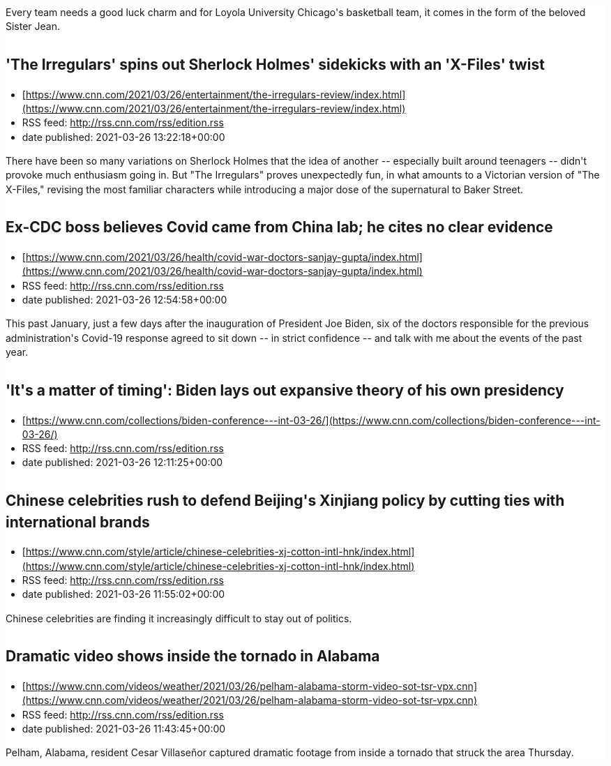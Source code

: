 Every team needs a good luck charm and for Loyola University Chicago's basketball team, it comes in the form of the beloved Sister Jean.

## 'The Irregulars' spins out Sherlock Holmes' sidekicks with an 'X-Files' twist
 - [https://www.cnn.com/2021/03/26/entertainment/the-irregulars-review/index.html](https://www.cnn.com/2021/03/26/entertainment/the-irregulars-review/index.html)
 - RSS feed: http://rss.cnn.com/rss/edition.rss
 - date published: 2021-03-26 13:22:18+00:00

There have been so many variations on Sherlock Holmes that the idea of another -- especially built around teenagers -- didn't provoke much enthusiasm going in. But "The Irregulars" proves unexpectedly fun, in what amounts to a Victorian version of "The X-Files," revising the most familiar characters while introducing a major dose of the supernatural to Baker Street.

## Ex-CDC boss believes Covid came from China lab; he cites no clear evidence
 - [https://www.cnn.com/2021/03/26/health/covid-war-doctors-sanjay-gupta/index.html](https://www.cnn.com/2021/03/26/health/covid-war-doctors-sanjay-gupta/index.html)
 - RSS feed: http://rss.cnn.com/rss/edition.rss
 - date published: 2021-03-26 12:54:58+00:00

This past January, just a few days after the inauguration of President Joe Biden, six of the doctors responsible for the previous administration's Covid-19 response agreed to sit down -- in strict confidence --  and talk with me about the events of the past year.

## 'It's a matter of timing': Biden lays out expansive theory of his own presidency
 - [https://www.cnn.com/collections/biden-conference---int-03-26/](https://www.cnn.com/collections/biden-conference---int-03-26/)
 - RSS feed: http://rss.cnn.com/rss/edition.rss
 - date published: 2021-03-26 12:11:25+00:00



## Chinese celebrities rush to defend Beijing's Xinjiang policy by cutting ties with international brands
 - [https://www.cnn.com/style/article/chinese-celebrities-xj-cotton-intl-hnk/index.html](https://www.cnn.com/style/article/chinese-celebrities-xj-cotton-intl-hnk/index.html)
 - RSS feed: http://rss.cnn.com/rss/edition.rss
 - date published: 2021-03-26 11:55:02+00:00

Chinese celebrities are finding it increasingly difficult to stay out of politics.

## Dramatic video shows inside the tornado in Alabama
 - [https://www.cnn.com/videos/weather/2021/03/26/pelham-alabama-storm-video-sot-tsr-vpx.cnn](https://www.cnn.com/videos/weather/2021/03/26/pelham-alabama-storm-video-sot-tsr-vpx.cnn)
 - RSS feed: http://rss.cnn.com/rss/edition.rss
 - date published: 2021-03-26 11:43:45+00:00

Pelham, Alabama, resident Cesar Villaseñor captured dramatic footage from inside a tornado that struck the area Thursday.
